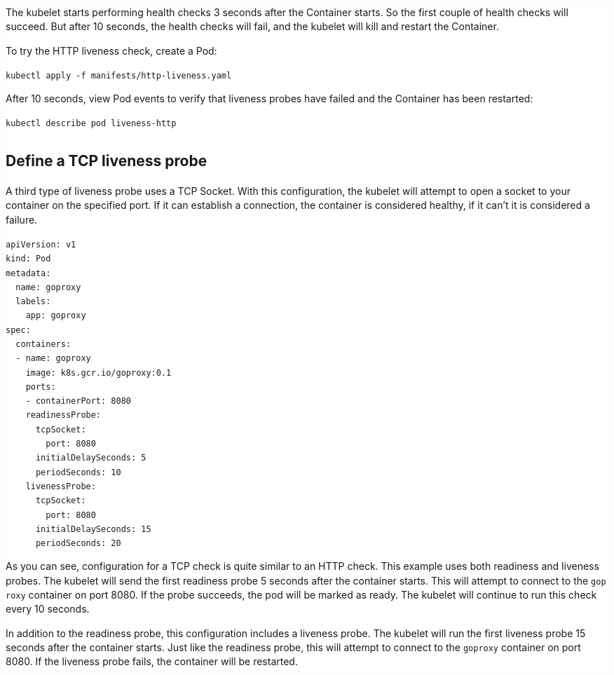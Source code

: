 The kubelet starts performing health checks 3 seconds after the Container starts. So the first couple of health checks will succeed. But after 10 seconds, the health checks will fail, and the kubelet will kill and restart the Container.

To try the HTTP liveness check, create a Pod:
```
kubectl apply -f manifests/http-liveness.yaml
```

After 10 seconds, view Pod events to verify that liveness probes have failed and the Container has been restarted:
```
kubectl describe pod liveness-http
```

## Define a TCP liveness probe
A third type of liveness probe uses a TCP Socket. With this configuration, the kubelet will attempt to open a socket to your container on the specified port. If it can establish a connection, the container is considered healthy, if it can’t it is considered a failure.
```
apiVersion: v1
kind: Pod
metadata:
  name: goproxy
  labels:
    app: goproxy
spec:
  containers:
  - name: goproxy
    image: k8s.gcr.io/goproxy:0.1
    ports:
    - containerPort: 8080
    readinessProbe:
      tcpSocket:
        port: 8080
      initialDelaySeconds: 5
      periodSeconds: 10
    livenessProbe:
      tcpSocket:
        port: 8080
      initialDelaySeconds: 15
      periodSeconds: 20
```

As you can see, configuration for a TCP check is quite similar to an HTTP check. This example uses both readiness and liveness probes. The kubelet will send the first readiness probe 5 seconds after the container starts. This will attempt to connect to the `goproxy` container on port 8080. If the probe succeeds, the pod will be marked as ready. The kubelet will continue to run this check every 10 seconds.

In addition to the readiness probe, this configuration includes a liveness probe. The kubelet will run the first liveness probe 15 seconds after the container starts. Just like the readiness probe, this will attempt to connect to the `goproxy` container on port 8080. If the liveness probe fails, the container will be restarted.
